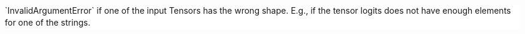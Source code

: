 <tr>
<td>
`InvalidArgumentError`
</td>
<td>
if one of the input Tensors has the wrong shape.
E.g., if the tensor logits does not have enough elements for one of the
strings.
</td>
</tr>
</table>






